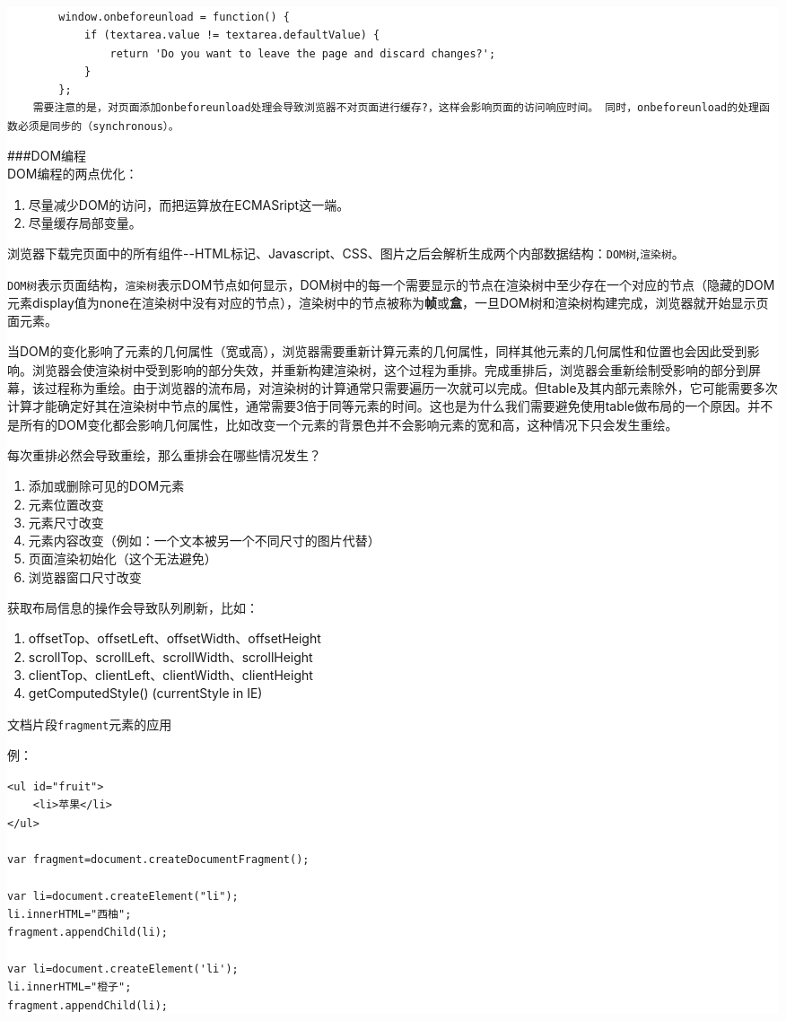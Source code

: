 			window.onbeforeunload = function() {
  				if (textarea.value != textarea.defaultValue) {
    				return 'Do you want to leave the page and discard changes?';
  				}
			};
		需要注意的是，对页面添加onbeforeunload处理会导致浏览器不对页面进行缓存?，这样会影响页面的访问响应时间。 同时，onbeforeunload的处理函数必须是同步的（synchronous）。
		
###DOM编程	
DOM编程的两点优化：

1. 尽量减少DOM的访问，而把运算放在ECMASript这一端。
2. 尽量缓存局部变量。
    
浏览器下载完页面中的所有组件--HTML标记、Javascript、CSS、图片之后会解析生成两个内部数据结构：`DOM树`,`渲染树`。

`DOM树`表示页面结构，`渲染树`表示DOM节点如何显示，DOM树中的每一个需要显示的节点在渲染树中至少存在一个对应的节点（隐藏的DOM元素display值为none在渲染树中没有对应的节点），渲染树中的节点被称为**帧**或**盒**，一旦DOM树和渲染树构建完成，浏览器就开始显示页面元素。

当DOM的变化影响了元素的几何属性（宽或高），浏览器需要重新计算元素的几何属性，同样其他元素的几何属性和位置也会因此受到影响。浏览器会使渲染树中受到影响的部分失效，并重新构建渲染树，这个过程为重排。完成重排后，浏览器会重新绘制受影响的部分到屏幕，该过程称为重绘。由于浏览器的流布局，对渲染树的计算通常只需要遍历一次就可以完成。但table及其内部元素除外，它可能需要多次计算才能确定好其在渲染树中节点的属性，通常需要3倍于同等元素的时间。这也是为什么我们需要避免使用table做布局的一个原因。并不是所有的DOM变化都会影响几何属性，比如改变一个元素的背景色并不会影响元素的宽和高，这种情况下只会发生重绘。

每次重排必然会导致重绘，那么重排会在哪些情况发生？

1. 添加或删除可见的DOM元素
2. 元素位置改变
3. 元素尺寸改变
4. 元素内容改变（例如：一个文本被另一个不同尺寸的图片代替）
5. 页面渲染初始化（这个无法避免）
6. 浏览器窗口尺寸改变
	
获取布局信息的操作会导致队列刷新，比如：

1. offsetTop、offsetLeft、offsetWidth、offsetHeight
2. scrollTop、scrollLeft、scrollWidth、scrollHeight
3. clientTop、clientLeft、clientWidth、clientHeight
4. getComputedStyle() (currentStyle in IE)

文档片段`fragment`元素的应用

例：

	<ul id="fruit">
		<li>苹果</li>
	</ul>
	
	var fragment=document.createDocumentFragment();
	
	var li=document.createElement("li");
	li.innerHTML="西柚";
	fragment.appendChild(li);
	
	var li=document.createElement('li');
	li.innerHTML="橙子";
	fragment.appendChild(li);
	